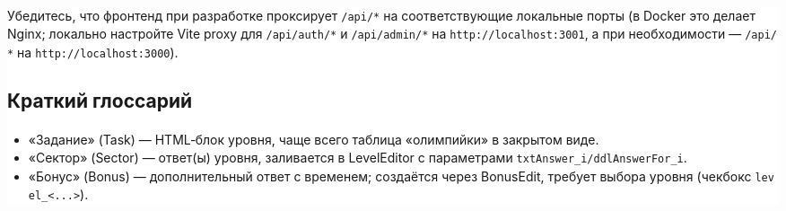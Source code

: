 Убедитесь, что фронтенд при разработке проксирует `/api/*` на соответствующие локальные порты (в Docker это делает Nginx; локально настройте Vite proxy для `/api/auth/*` и `/api/admin/*` на `http://localhost:3001`, а при необходимости — `/api/*` на `http://localhost:3000`).

## Краткий глоссарий

- «Задание» (Task) — HTML‑блок уровня, чаще всего таблица «олимпийки» в закрытом виде.
- «Сектор» (Sector) — ответ(ы) уровня, заливается в LevelEditor с параметрами `txtAnswer_i/ddlAnswerFor_i`.
- «Бонус» (Bonus) — дополнительный ответ с временем; создаётся через BonusEdit, требует выбора уровня (чекбокс `level_<...>`).



